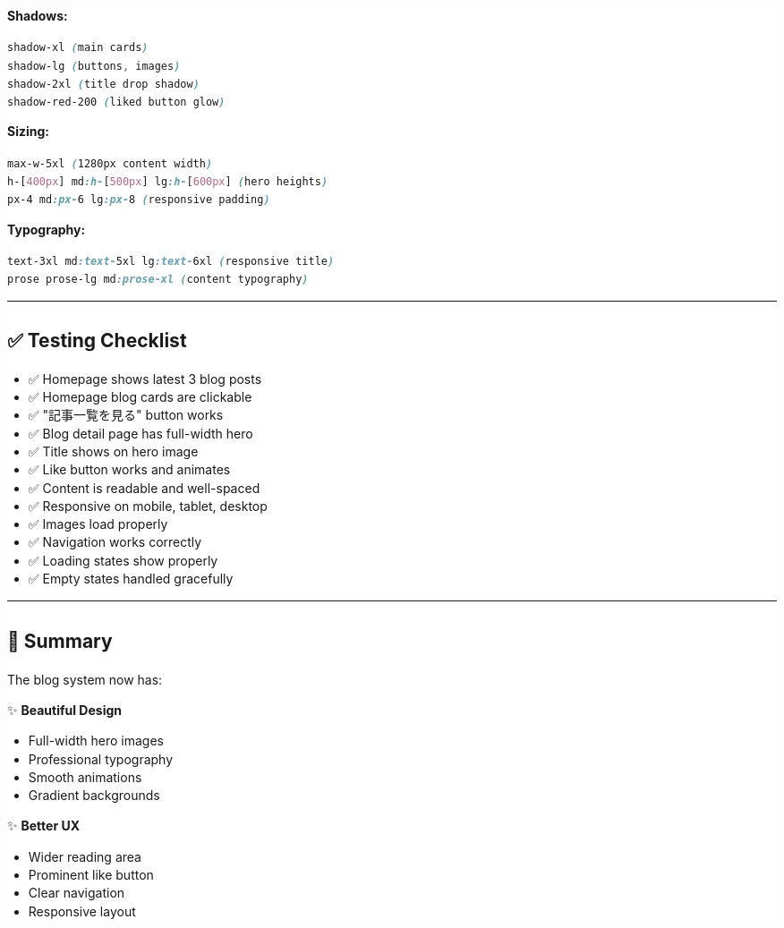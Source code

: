 **Shadows:**
```css
shadow-xl (main cards)
shadow-lg (buttons, images)
shadow-2xl (title drop shadow)
shadow-red-200 (liked button glow)
```

**Sizing:**
```css
max-w-5xl (1280px content width)
h-[400px] md:h-[500px] lg:h-[600px] (hero heights)
px-4 md:px-6 lg:px-8 (responsive padding)
```

**Typography:**
```css
text-3xl md:text-5xl lg:text-6xl (responsive title)
prose prose-lg md:prose-xl (content typography)
```

---

## ✅ Testing Checklist

- ✅ Homepage shows latest 3 blog posts
- ✅ Homepage blog cards are clickable
- ✅ "記事一覧を見る" button works
- ✅ Blog detail page has full-width hero
- ✅ Title shows on hero image
- ✅ Like button works and animates
- ✅ Content is readable and well-spaced
- ✅ Responsive on mobile, tablet, desktop
- ✅ Images load properly
- ✅ Navigation works correctly
- ✅ Loading states show properly
- ✅ Empty states handled gracefully

---

## 🎉 Summary

The blog system now has:

✨ **Beautiful Design**
- Full-width hero images
- Professional typography
- Smooth animations
- Gradient backgrounds

✨ **Better UX**
- Wider reading area
- Prominent like button
- Clear navigation
- Responsive layout
